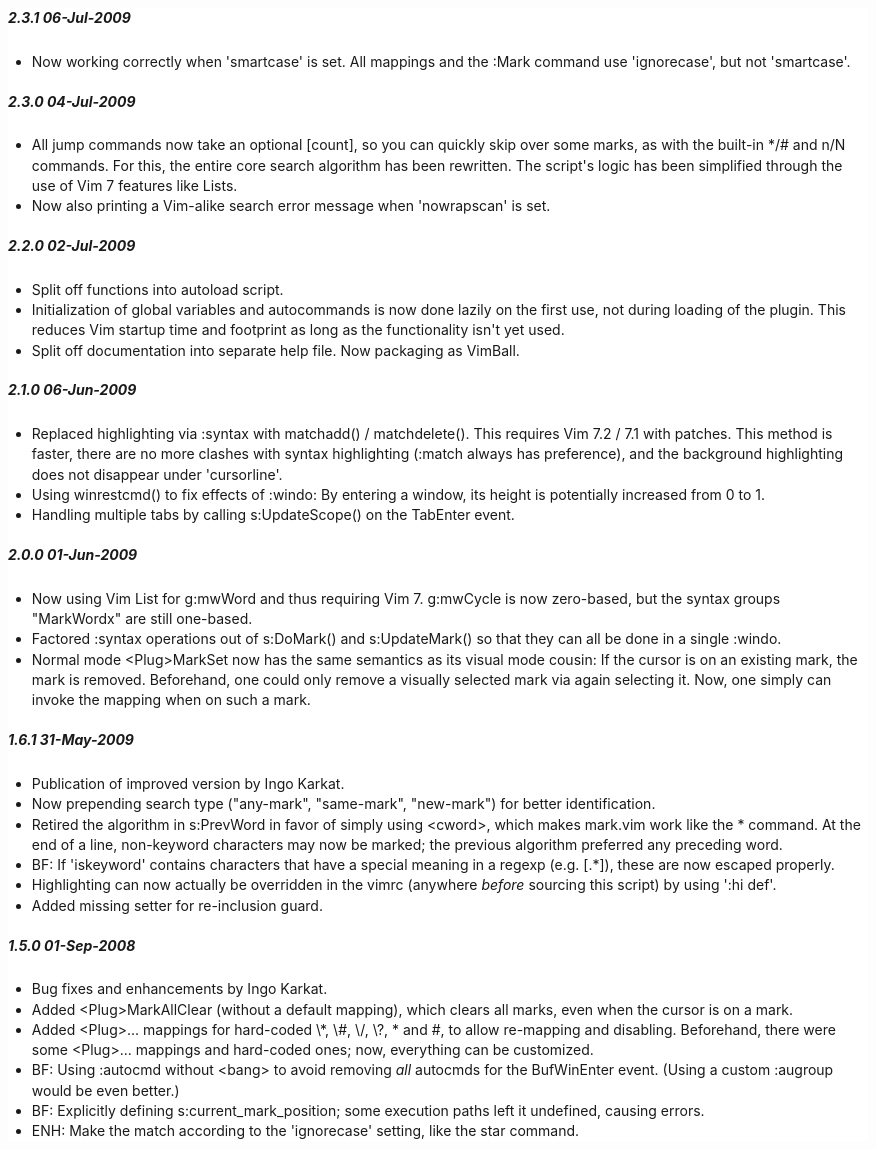 ##### 2.3.1   06-Jul-2009
- Now working correctly when 'smartcase' is set. All mappings and the :Mark
  command use 'ignorecase', but not 'smartcase'.

##### 2.3.0   04-Jul-2009
- All jump commands now take an optional [count], so you can quickly skip over
  some marks, as with the built-in \*/# and n/N commands. For this, the entire
  core search algorithm has been rewritten. The script's logic has been
  simplified through the use of Vim 7 features like Lists.
- Now also printing a Vim-alike search error message when 'nowrapscan' is set.

##### 2.2.0   02-Jul-2009
- Split off functions into autoload script.
- Initialization of global variables and autocommands is now done lazily on
  the first use, not during loading of the plugin. This reduces Vim startup
  time and footprint as long as the functionality isn't yet used.
- Split off documentation into separate help file. Now packaging as VimBall.

##### 2.1.0   06-Jun-2009
- Replaced highlighting via :syntax with matchadd() / matchdelete(). This
  requires Vim 7.2 / 7.1 with patches. This method is faster, there are no
  more clashes with syntax highlighting (:match always has preference), and
  the background highlighting does not disappear under 'cursorline'.
- Using winrestcmd() to fix effects of :windo: By entering a window, its
  height is potentially increased from 0 to 1.
- Handling multiple tabs by calling s:UpdateScope() on the TabEnter event.

##### 2.0.0   01-Jun-2009
- Now using Vim List for g:mwWord and thus requiring Vim 7. g:mwCycle is now
  zero-based, but the syntax groups "MarkWordx" are still one-based.
- Factored :syntax operations out of s:DoMark() and s:UpdateMark() so that
  they can all be done in a single :windo.
- Normal mode &lt;Plug&gt;MarkSet now has the same semantics as its visual mode
  cousin: If the cursor is on an existing mark, the mark is removed.
  Beforehand, one could only remove a visually selected mark via again
  selecting it. Now, one simply can invoke the mapping when on such a mark.

##### 1.6.1   31-May-2009
- Publication of improved version by Ingo Karkat.
- Now prepending search type ("any-mark", "same-mark", "new-mark") for better
  identification.
- Retired the algorithm in s:PrevWord in favor of simply using &lt;cword&gt;, which
  makes mark.vim work like the \* command. At the end of a line, non-keyword
  characters may now be marked; the previous algorithm preferred any preceding
  word.
- BF: If 'iskeyword' contains characters that have a special meaning in a
  regexp (e.g. [.\*]), these are now escaped properly.
- Highlighting can now actually be overridden in the vimrc (anywhere _before_
  sourcing this script) by using ':hi def'.
- Added missing setter for re-inclusion guard.

##### 1.5.0   01-Sep-2008
- Bug fixes and enhancements by Ingo Karkat.
- Added &lt;Plug&gt;MarkAllClear (without a default mapping), which clears all
  marks, even when the cursor is on a mark.
- Added &lt;Plug&gt;... mappings for hard-coded \\\*, \\#, \\/, \\?, \* and #, to allow
  re-mapping and disabling. Beforehand, there were some &lt;Plug&gt;... mappings
  and hard-coded ones; now, everything can be customized.
- BF: Using :autocmd without &lt;bang&gt; to avoid removing _all_ autocmds for the
  BufWinEnter event. (Using a custom :augroup would be even better.)
- BF: Explicitly defining s:current\_mark\_position; some execution paths left
  it undefined, causing errors.
- ENH: Make the match according to the 'ignorecase' setting, like the star
  command.